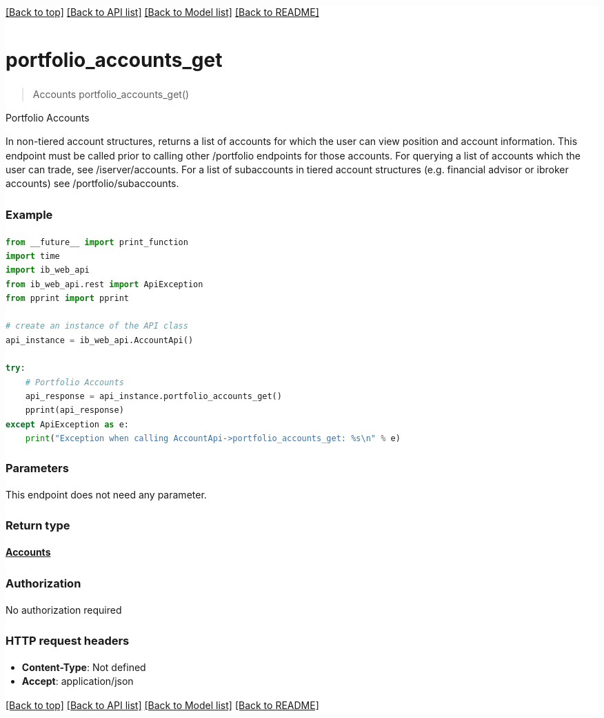 [[Back to top]](#) [[Back to API list]](../README.md#documentation-for-api-endpoints) [[Back to Model list]](../README.md#documentation-for-models) [[Back to README]](../README.md)

# **portfolio_accounts_get**
> Accounts portfolio_accounts_get()

Portfolio Accounts

In non-tiered account structures, returns a list of accounts for which the user can view position and account information. This endpoint must be called prior  to calling other /portfolio endpoints for those accounts. For querying a list of accounts  which the user can trade, see /iserver/accounts. For a list of subaccounts in tiered  account structures (e.g. financial advisor or ibroker accounts) see /portfolio/subaccounts.

### Example
```python
from __future__ import print_function
import time
import ib_web_api
from ib_web_api.rest import ApiException
from pprint import pprint

# create an instance of the API class
api_instance = ib_web_api.AccountApi()

try:
    # Portfolio Accounts
    api_response = api_instance.portfolio_accounts_get()
    pprint(api_response)
except ApiException as e:
    print("Exception when calling AccountApi->portfolio_accounts_get: %s\n" % e)
```

### Parameters
This endpoint does not need any parameter.

### Return type

[**Accounts**](Accounts.md)

### Authorization

No authorization required

### HTTP request headers

 - **Content-Type**: Not defined
 - **Accept**: application/json

[[Back to top]](#) [[Back to API list]](../README.md#documentation-for-api-endpoints) [[Back to Model list]](../README.md#documentation-for-models) [[Back to README]](../README.md)
